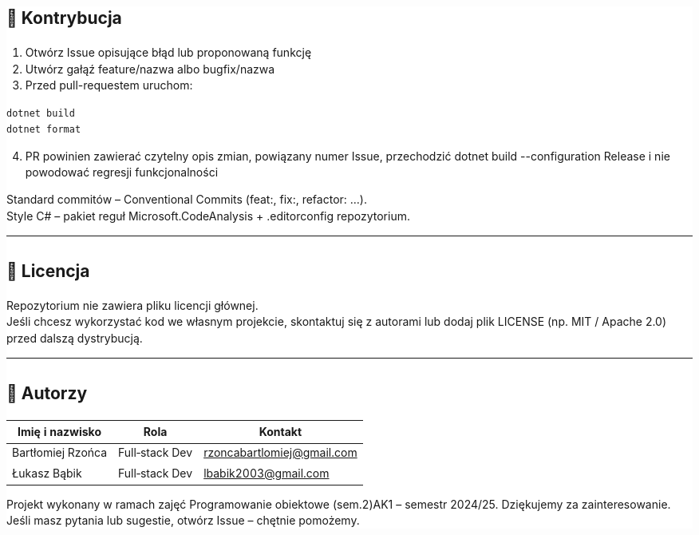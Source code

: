 
<h2 id="kontrybucja">🤝 Kontrybucja</h2>

1. Otwórz Issue opisujące błąd lub proponowaną funkcję  
2. Utwórz gałąź feature/nazwa albo bugfix/nazwa  
3. Przed pull-requestem uruchom:

```bash
dotnet build
dotnet format
```

4. PR powinien zawierać czytelny opis zmian, powiązany numer Issue, przechodzić dotnet build --configuration Release i nie powodować regresji funkcjonalności

Standard commitów – Conventional Commits (feat:, fix:, refactor: …).  
Style C# – pakiet reguł Microsoft.CodeAnalysis + .editorconfig repozytorium.

---

<h2 id="licencja">📜 Licencja</h2>

Repozytorium nie zawiera pliku licencji głównej.  
Jeśli chcesz wykorzystać kod we własnym projekcie, skontaktuj się z autorami lub dodaj plik LICENSE (np. MIT / Apache 2.0) przed dalszą dystrybucją.

---

<h2 id="autorzy">👥 Autorzy</h2>

| Imię i nazwisko   | Rola           | Kontakt                    |
| ----------------- | -------------- | -------------------------- |
| Bartłomiej Rzońca | Full‑stack Dev | rzoncabartlomiej@gmail.com |
| Łukasz Bąbik      | Full‑stack Dev | lbabik2003@gmail.com       |

Projekt wykonany w ramach zajęć Programowanie obiektowe (sem.2)AK1 – semestr 2024/25.
Dziękujemy za zainteresowanie. Jeśli masz pytania lub sugestie, otwórz Issue – chętnie pomożemy.
